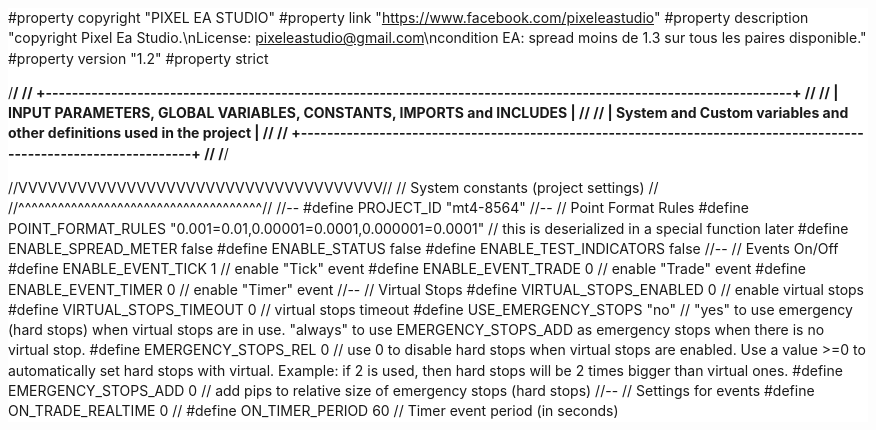 #property copyright   "PIXEL EA STUDIO"
#property link        "https://www.facebook.com/pixeleastudio"
#property description "copyright Pixel Ea Studio.\nLicense: pixeleastudio@gmail.com\ncondition EA: spread moins de 1.3 sur tous les paires disponible."
#property version     "1.2"
#property strict

/************************************************************************************************************************/
// +------------------------------------------------------------------------------------------------------------------+ //
// |                       INPUT PARAMETERS, GLOBAL VARIABLES, CONSTANTS, IMPORTS and INCLUDES                        | //
// |                      System and Custom variables and other definitions used in the project                       | //
// +------------------------------------------------------------------------------------------------------------------+ //
/************************************************************************************************************************/

//VVVVVVVVVVVVVVVVVVVVVVVVVVVVVVVVVVVVV//
// System constants (project settings) //
//^^^^^^^^^^^^^^^^^^^^^^^^^^^^^^^^^^^^^//
//--
#define PROJECT_ID "mt4-8564"
//--
// Point Format Rules
#define POINT_FORMAT_RULES "0.001=0.01,0.00001=0.0001,0.000001=0.0001" // this is deserialized in a special function later
#define ENABLE_SPREAD_METER false
#define ENABLE_STATUS false
#define ENABLE_TEST_INDICATORS false
//--
// Events On/Off
#define ENABLE_EVENT_TICK 1 // enable "Tick" event
#define ENABLE_EVENT_TRADE 0 // enable "Trade" event
#define ENABLE_EVENT_TIMER 0 // enable "Timer" event
//--
// Virtual Stops
#define VIRTUAL_STOPS_ENABLED 0 // enable virtual stops
#define VIRTUAL_STOPS_TIMEOUT 0 // virtual stops timeout
#define USE_EMERGENCY_STOPS "no" // "yes" to use emergency (hard stops) when virtual stops are in use. "always" to use EMERGENCY_STOPS_ADD as emergency stops when there is no virtual stop.
#define EMERGENCY_STOPS_REL 0 // use 0 to disable hard stops when virtual stops are enabled. Use a value >=0 to automatically set hard stops with virtual. Example: if 2 is used, then hard stops will be 2 times bigger than virtual ones.
#define EMERGENCY_STOPS_ADD 0 // add pips to relative size of emergency stops (hard stops)
//--
// Settings for events
#define ON_TRADE_REALTIME 0 //
#define ON_TIMER_PERIOD 60 // Timer event period (in seconds)
